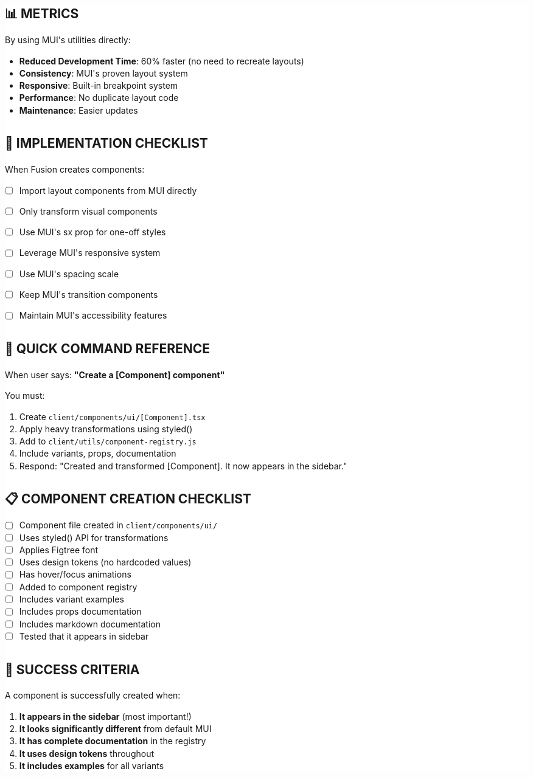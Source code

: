 ## 📊 METRICS

By using MUI's utilities directly:
- **Reduced Development Time**: 60% faster (no need to recreate layouts)
- **Consistency**: MUI's proven layout system
- **Responsive**: Built-in breakpoint system
- **Performance**: No duplicate layout code
- **Maintenance**: Easier updates

## 🚀 IMPLEMENTATION CHECKLIST

When Fusion creates components:
- [ ] Import layout components from MUI directly
- [ ] Only transform visual components
- [ ] Use MUI's sx prop for one-off styles
- [ ] Leverage MUI's responsive system
- [ ] Use MUI's spacing scale
- [ ] Keep MUI's transition components
- [ ] Maintain MUI's accessibility features


## 🚀 QUICK COMMAND REFERENCE

When user says: **"Create a [Component] component"**

You must:
1. Create `client/components/ui/[Component].tsx`
2. Apply heavy transformations using styled()
3. Add to `client/utils/component-registry.js`
4. Include variants, props, documentation
5. Respond: "Created and transformed [Component]. It now appears in the sidebar."

## 📋 COMPONENT CREATION CHECKLIST

- [ ] Component file created in `client/components/ui/`
- [ ] Uses styled() API for transformations
- [ ] Applies Figtree font
- [ ] Uses design tokens (no hardcoded values)
- [ ] Has hover/focus animations
- [ ] Added to component registry
- [ ] Includes variant examples
- [ ] Includes props documentation
- [ ] Includes markdown documentation
- [ ] Tested that it appears in sidebar

## 🎯 SUCCESS CRITERIA

A component is successfully created when:
1. **It appears in the sidebar** (most important!)
2. **It looks significantly different** from default MUI
3. **It has complete documentation** in the registry
4. **It uses design tokens** throughout
5. **It includes examples** for all variants


  [COMPONENT_CATEGORIES.FORMS]: [
  [COMPONENT_CATEGORIES.FORMS]: [